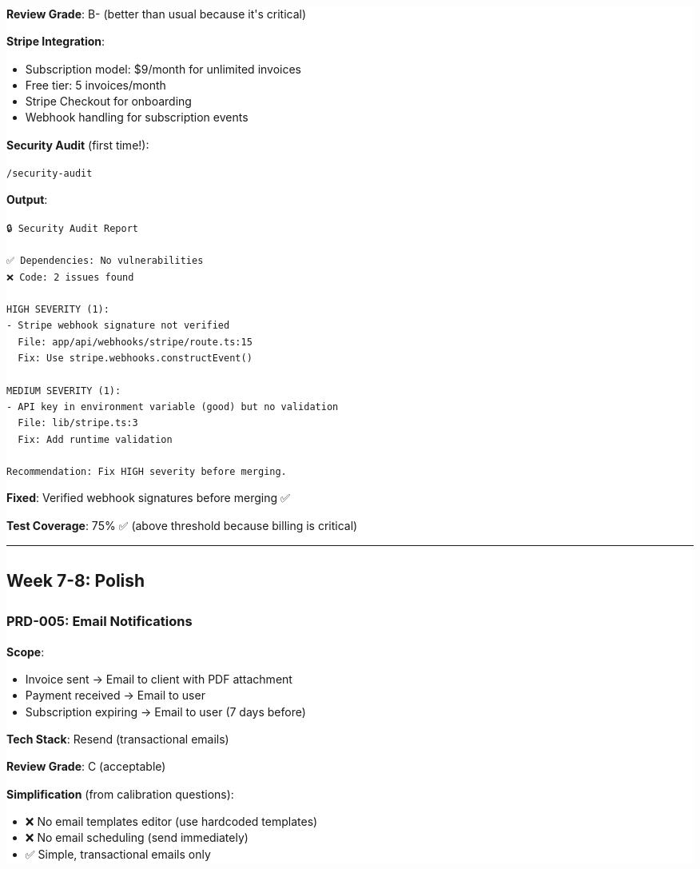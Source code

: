 **Review Grade**: B- (better than usual because it's critical)

**Stripe Integration**:
- Subscription model: $9/month for unlimited invoices
- Free tier: 5 invoices/month
- Stripe Checkout for onboarding
- Webhook handling for subscription events

**Security Audit** (first time!):
```bash
/security-audit
```

**Output**:
```
🔒 Security Audit Report

✅ Dependencies: No vulnerabilities
❌ Code: 2 issues found

HIGH SEVERITY (1):
- Stripe webhook signature not verified
  File: app/api/webhooks/stripe/route.ts:15
  Fix: Use stripe.webhooks.constructEvent()

MEDIUM SEVERITY (1):
- API key in environment variable (good) but no validation
  File: lib/stripe.ts:3
  Fix: Add runtime validation

Recommendation: Fix HIGH severity before merging.
```

**Fixed**: Verified webhook signatures before merging ✅

**Test Coverage**: 75% ✅ (above threshold because billing is critical)

---

## Week 7-8: Polish

### PRD-005: Email Notifications

**Scope**:
- Invoice sent → Email to client with PDF attachment
- Payment received → Email to user
- Subscription expiring → Email to user (7 days before)

**Tech Stack**: Resend (transactional emails)

**Review Grade**: C (acceptable)

**Simplification** (from calibration questions):
- ❌ No email templates editor (use hardcoded templates)
- ❌ No email scheduling (send immediately)
- ✅ Simple, transactional emails only
